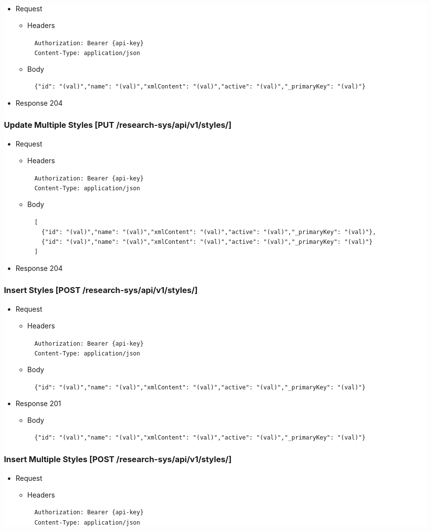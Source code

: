 + Request

    + Headers

            Authorization: Bearer {api-key}   
            Content-Type: application/json

    + Body
    
            {"id": "(val)","name": "(val)","xmlContent": "(val)","active": "(val)","_primaryKey": "(val)"}
			
+ Response 204

### Update Multiple Styles [PUT /research-sys/api/v1/styles/]

+ Request

    + Headers

            Authorization: Bearer {api-key}   
            Content-Type: application/json

    + Body
    
            [
              {"id": "(val)","name": "(val)","xmlContent": "(val)","active": "(val)","_primaryKey": "(val)"},
              {"id": "(val)","name": "(val)","xmlContent": "(val)","active": "(val)","_primaryKey": "(val)"}
            ]
			
+ Response 204

### Insert Styles [POST /research-sys/api/v1/styles/]

+ Request

    + Headers

            Authorization: Bearer {api-key}   
            Content-Type: application/json

    + Body
    
            {"id": "(val)","name": "(val)","xmlContent": "(val)","active": "(val)","_primaryKey": "(val)"}
			
+ Response 201
    
    + Body
            
            {"id": "(val)","name": "(val)","xmlContent": "(val)","active": "(val)","_primaryKey": "(val)"}
            
### Insert Multiple Styles [POST /research-sys/api/v1/styles/]

+ Request

    + Headers

            Authorization: Bearer {api-key}   
            Content-Type: application/json
